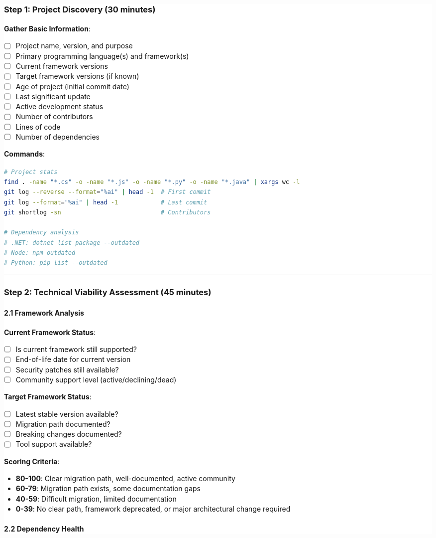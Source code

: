 ### Step 1: Project Discovery (30 minutes)

**Gather Basic Information**:
- [ ] Project name, version, and purpose
- [ ] Primary programming language(s) and framework(s)
- [ ] Current framework versions
- [ ] Target framework versions (if known)
- [ ] Age of project (initial commit date)
- [ ] Last significant update
- [ ] Active development status
- [ ] Number of contributors
- [ ] Lines of code
- [ ] Number of dependencies

**Commands**:
```bash
# Project stats
find . -name "*.cs" -o -name "*.js" -o -name "*.py" -o -name "*.java" | xargs wc -l
git log --reverse --format="%ai" | head -1  # First commit
git log --format="%ai" | head -1            # Last commit
git shortlog -sn                            # Contributors

# Dependency analysis
# .NET: dotnet list package --outdated
# Node: npm outdated
# Python: pip list --outdated
```

---

### Step 2: Technical Viability Assessment (45 minutes)

#### 2.1 Framework Analysis

**Current Framework Status**:
- [ ] Is current framework still supported?
- [ ] End-of-life date for current version
- [ ] Security patches still available?
- [ ] Community support level (active/declining/dead)

**Target Framework Status**:
- [ ] Latest stable version available?
- [ ] Migration path documented?
- [ ] Breaking changes documented?
- [ ] Tool support available?

**Scoring Criteria**:
- **80-100**: Clear migration path, well-documented, active community
- **60-79**: Migration path exists, some documentation gaps
- **40-59**: Difficult migration, limited documentation
- **0-39**: No clear path, framework deprecated, or major architectural change required

#### 2.2 Dependency Health
